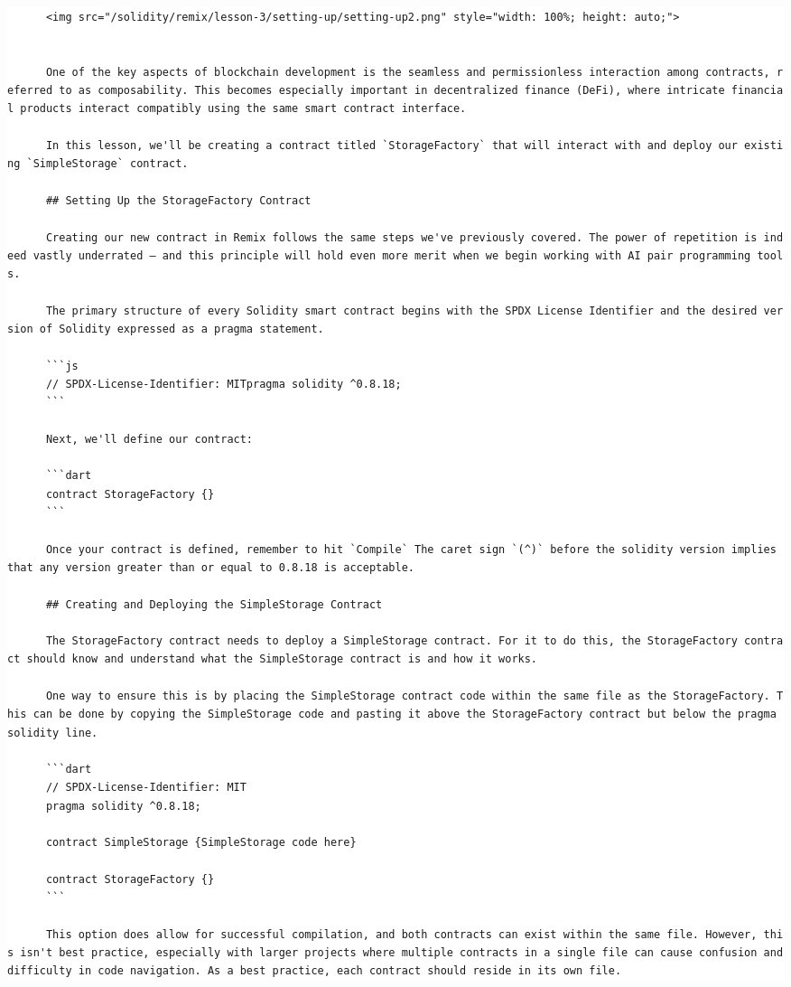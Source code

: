           <img src="/solidity/remix/lesson-3/setting-up/setting-up2.png" style="width: 100%; height: auto;">


          One of the key aspects of blockchain development is the seamless and permissionless interaction among contracts, referred to as composability. This becomes especially important in decentralized finance (DeFi), where intricate financial products interact compatibly using the same smart contract interface.

          In this lesson, we'll be creating a contract titled `StorageFactory` that will interact with and deploy our existing `SimpleStorage` contract.

          ## Setting Up the StorageFactory Contract

          Creating our new contract in Remix follows the same steps we've previously covered. The power of repetition is indeed vastly underrated — and this principle will hold even more merit when we begin working with AI pair programming tools.

          The primary structure of every Solidity smart contract begins with the SPDX License Identifier and the desired version of Solidity expressed as a pragma statement.

          ```js
          // SPDX-License-Identifier: MITpragma solidity ^0.8.18;
          ```

          Next, we'll define our contract:

          ```dart
          contract StorageFactory {}
          ```

          Once your contract is defined, remember to hit `Compile` The caret sign `(^)` before the solidity version implies that any version greater than or equal to 0.8.18 is acceptable.

          ## Creating and Deploying the SimpleStorage Contract

          The StorageFactory contract needs to deploy a SimpleStorage contract. For it to do this, the StorageFactory contract should know and understand what the SimpleStorage contract is and how it works.

          One way to ensure this is by placing the SimpleStorage contract code within the same file as the StorageFactory. This can be done by copying the SimpleStorage code and pasting it above the StorageFactory contract but below the pragma solidity line.

          ```dart
          // SPDX-License-Identifier: MIT
          pragma solidity ^0.8.18;

          contract SimpleStorage {SimpleStorage code here}

          contract StorageFactory {}
          ```

          This option does allow for successful compilation, and both contracts can exist within the same file. However, this isn't best practice, especially with larger projects where multiple contracts in a single file can cause confusion and difficulty in code navigation. As a best practice, each contract should reside in its own file.
